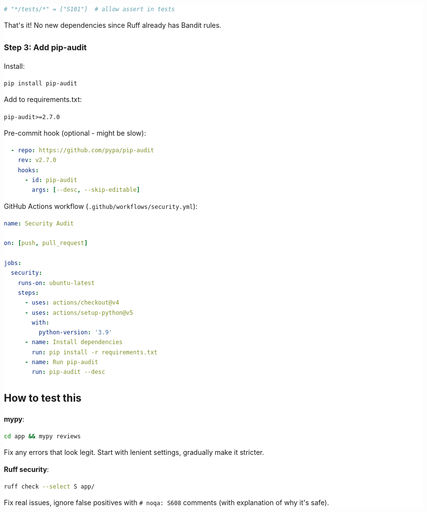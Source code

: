 ```toml
# "*/tests/*" = ["S101"]  # allow assert in tests
```

That's it! No new dependencies since Ruff already has Bandit rules.

### Step 3: Add pip-audit

Install:
```bash
pip install pip-audit
```

Add to requirements.txt:
```
pip-audit>=2.7.0
```

Pre-commit hook (optional - might be slow):
```yaml
  - repo: https://github.com/pypa/pip-audit
    rev: v2.7.0
    hooks:
      - id: pip-audit
        args: [--desc, --skip-editable]
```

GitHub Actions workflow (`.github/workflows/security.yml`):
```yaml
name: Security Audit

on: [push, pull_request]

jobs:
  security:
    runs-on: ubuntu-latest
    steps:
      - uses: actions/checkout@v4
      - uses: actions/setup-python@v5
        with:
          python-version: '3.9'
      - name: Install dependencies
        run: pip install -r requirements.txt
      - name: Run pip-audit
        run: pip-audit --desc
```

## How to test this

**mypy**:
```bash
cd app && mypy reviews
```
Fix any errors that look legit. Start with lenient settings, gradually make it stricter.

**Ruff security**:
```bash
ruff check --select S app/
```
Fix real issues, ignore false positives with `# noqa: S608` comments (with explanation of why it's safe).

